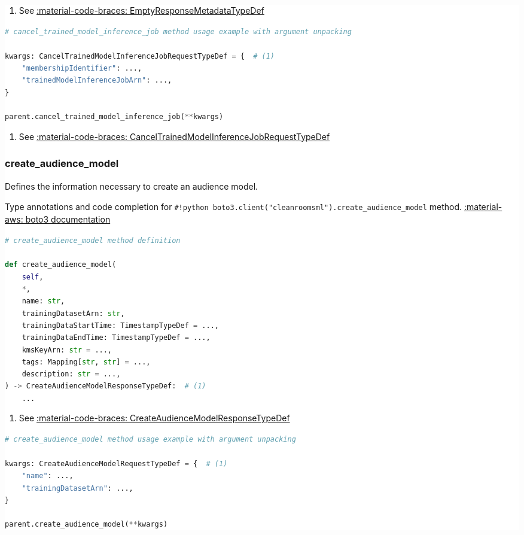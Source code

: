 1. See [:material-code-braces: EmptyResponseMetadataTypeDef](./type_defs.md#emptyresponsemetadatatypedef)


```python
# cancel_trained_model_inference_job method usage example with argument unpacking

kwargs: CancelTrainedModelInferenceJobRequestTypeDef = {  # (1)
    "membershipIdentifier": ...,
    "trainedModelInferenceJobArn": ...,
}

parent.cancel_trained_model_inference_job(**kwargs)
```

1. See [:material-code-braces: CancelTrainedModelInferenceJobRequestTypeDef](./type_defs.md#canceltrainedmodelinferencejobrequesttypedef)

### create\_audience\_model

Defines the information necessary to create an audience model.

Type annotations and code completion for `#!python boto3.client("cleanroomsml").create_audience_model` method.
[:material-aws: boto3 documentation](https://boto3.amazonaws.com/v1/documentation/api/latest/reference/services/cleanroomsml/client/create_audience_model.html)

```python
# create_audience_model method definition

def create_audience_model(
    self,
    *,
    name: str,
    trainingDatasetArn: str,
    trainingDataStartTime: TimestampTypeDef = ...,
    trainingDataEndTime: TimestampTypeDef = ...,
    kmsKeyArn: str = ...,
    tags: Mapping[str, str] = ...,
    description: str = ...,
) -> CreateAudienceModelResponseTypeDef:  # (1)
    ...
```

1. See [:material-code-braces: CreateAudienceModelResponseTypeDef](./type_defs.md#createaudiencemodelresponsetypedef)


```python
# create_audience_model method usage example with argument unpacking

kwargs: CreateAudienceModelRequestTypeDef = {  # (1)
    "name": ...,
    "trainingDatasetArn": ...,
}

parent.create_audience_model(**kwargs)
```
